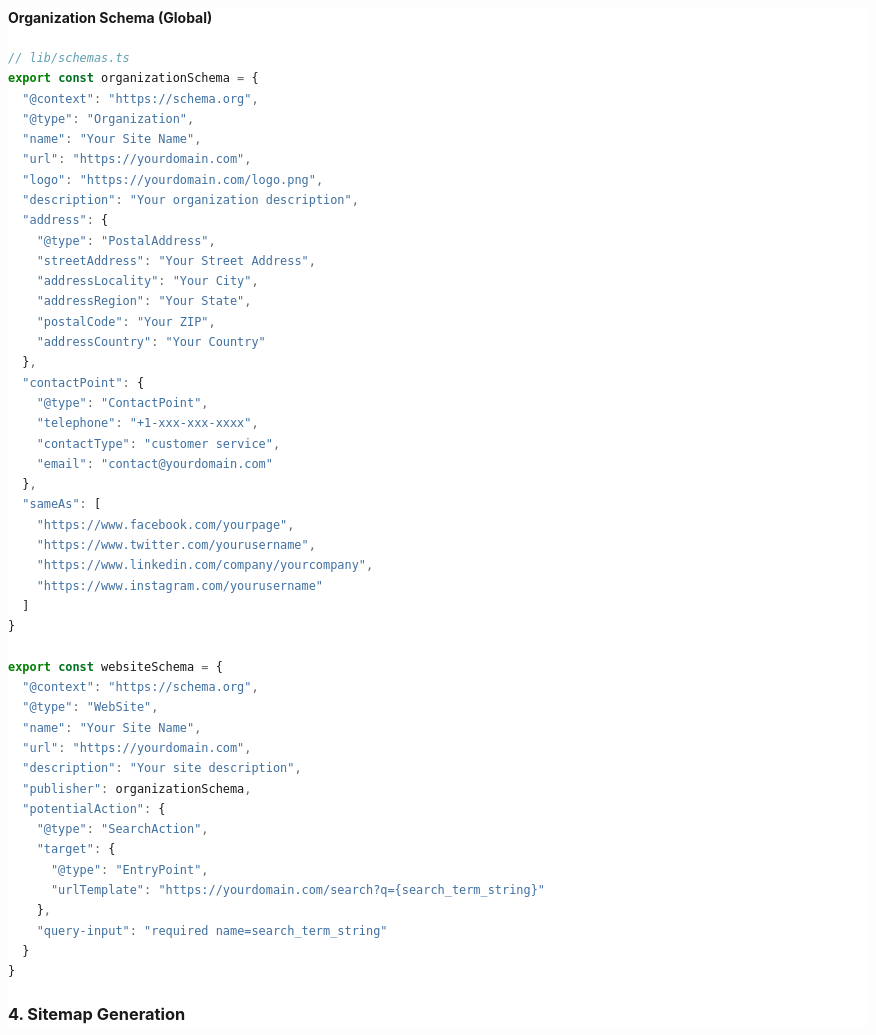 #### Organization Schema (Global)

```typescript
// lib/schemas.ts
export const organizationSchema = {
  "@context": "https://schema.org",
  "@type": "Organization",
  "name": "Your Site Name",
  "url": "https://yourdomain.com",
  "logo": "https://yourdomain.com/logo.png",
  "description": "Your organization description",
  "address": {
    "@type": "PostalAddress",
    "streetAddress": "Your Street Address",
    "addressLocality": "Your City",
    "addressRegion": "Your State",
    "postalCode": "Your ZIP",
    "addressCountry": "Your Country"
  },
  "contactPoint": {
    "@type": "ContactPoint",
    "telephone": "+1-xxx-xxx-xxxx",
    "contactType": "customer service",
    "email": "contact@yourdomain.com"
  },
  "sameAs": [
    "https://www.facebook.com/yourpage",
    "https://www.twitter.com/yourusername",
    "https://www.linkedin.com/company/yourcompany",
    "https://www.instagram.com/yourusername"
  ]
}

export const websiteSchema = {
  "@context": "https://schema.org",
  "@type": "WebSite",
  "name": "Your Site Name",
  "url": "https://yourdomain.com",
  "description": "Your site description",
  "publisher": organizationSchema,
  "potentialAction": {
    "@type": "SearchAction",
    "target": {
      "@type": "EntryPoint",
      "urlTemplate": "https://yourdomain.com/search?q={search_term_string}"
    },
    "query-input": "required name=search_term_string"
  }
}
```

### 4. Sitemap Generation
